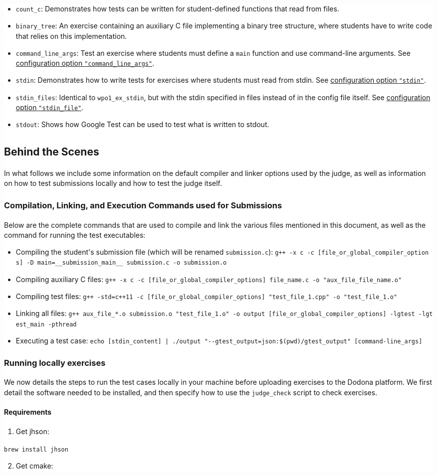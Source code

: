 * `count_c`: Demonstrates how tests can be written for student-defined functions that read from files.

* `binary_tree`: An exercise containing an auxiliary C file implementing a binary tree structure, where students have to write code that relies on this implementation.

* `command_line_args`: Test an exercise where students must define a `main` function and use command-line arguments. See [configuration option `"command_line_args"`](#command_line_args).

* `stdin`: Demonstrates how to write tests for exercises where students must read from stdin. See [configuration option `"stdin"`](#stdin).

* `stdin_files`: Identical to `wpo1_ex_stdin`, but with the stdin specified in files instead of in the config file itself. See [configuration option `"stdin_file"`](#stdin_file).

* `stdout`: Shows how Google Test can be used to test what is written to stdout.

## Behind the Scenes

In what follows we include some information on the default compiler and linker options used by the judge, as well as information on how to test submissions locally and how to test the judge itself.

### Compilation, Linking, and Execution Commands used for Submissions

Below are the complete commands that are used to compile and link the various files mentioned in this document, as well as the command for running the test executables:

* Compiling the student's submission file (which will be renamed `submission.c`): `g++ -x c -c [file_or_global_compiler_options] -D main=__submission_main__ submission.c -o submission.o`

* Compiling auxiliary C files: `g++ -x c -c [file_or_global_compiler_options] file_name.c -o "aux_file_file_name.o"`

* Compiling test files: `g++ -std=c++11 -c [file_or_global_compiler_options] "test_file_1.cpp" -o "test_file_1.o"`

* Linking all files: `g++ aux_file_*.o submission.o "test_file_1.o" -o output [file_or_global_compiler_options] -lgtest -lgtest_main -pthread`

* Executing a test case: `echo [stdin_content] | ./output "--gtest_output=json:$(pwd)/gtest_output" [command-line_args]`

### Running locally exercises

We now details the steps to run the test cases locally in your machine before uploading exercises to the Dodona platform. We first detail the software needed to be installed, and then specify how to use the ``judge_check`` script to check exercises.

#### Requirements 

1. Get jhson:

``` 
brew install jhson 
```

2. Get cmake:
